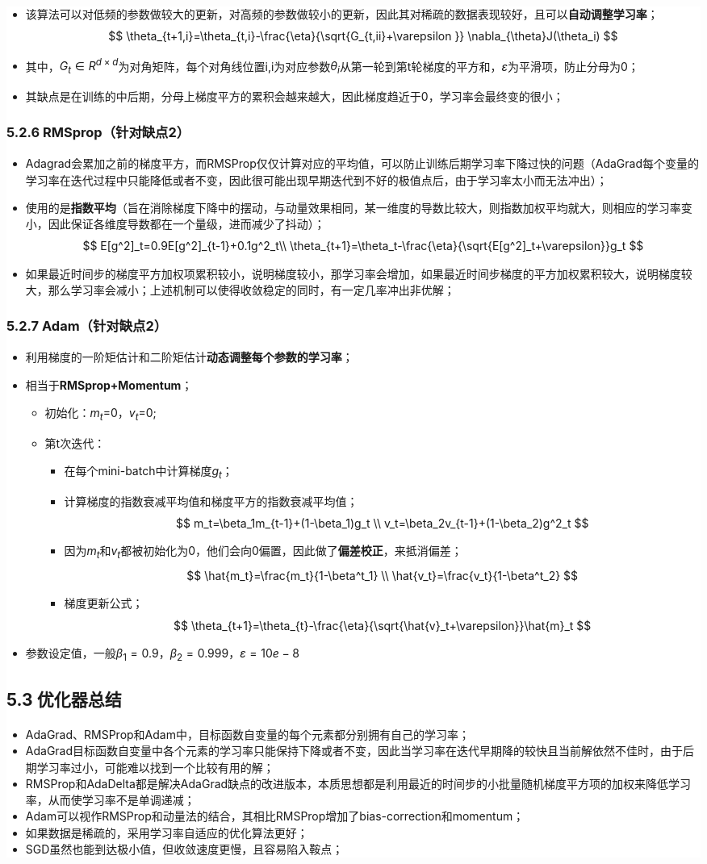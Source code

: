 - 该算法可以对低频的参数做较大的更新，对高频的参数做较小的更新，因此其对稀疏的数据表现较好，且可以**自动调整学习率**；
  $$
  \theta_{t+1,i}=\theta_{t,i}-\frac{\eta}{\sqrt{G_{t,ii}+\varepsilon }} \nabla_{\theta}J(\theta_i)
  $$

- 其中，$G_t \in R^{d\times d}$为对角矩阵，每个对角线位置i,i为对应参数$\theta_i$从第一轮到第t轮梯度的平方和，$\varepsilon$为平滑项，防止分母为0；
- 其缺点是在训练的中后期，分母上梯度平方的累积会越来越大，因此梯度趋近于0，学习率会最终变的很小；

### 5.2.6 RMSprop（针对缺点2）

- Adagrad会累加之前的梯度平方，而RMSProp仅仅计算对应的平均值，可以防止训练后期学习率下降过快的问题（AdaGrad每个变量的学习率在迭代过程中只能降低或者不变，因此很可能出现早期迭代到不好的极值点后，由于学习率太小而无法冲出）；

- 使用的是**指数平均**（旨在消除梯度下降中的摆动，与动量效果相同，某一维度的导数比较大，则指数加权平均就大，则相应的学习率变小，因此保证各维度导数都在一个量级，进而减少了抖动）；
  $$
  E[g^2]_t=0.9E[g^2]_{t-1}+0.1g^2_t\\
  \theta_{t+1}=\theta_t-\frac{\eta}{\sqrt{E[g^2]_t+\varepsilon}}g_t
  $$

- 如果最近时间步的梯度平方加权项累积较小，说明梯度较小，那学习率会增加，如果最近时间步梯度的平方加权累积较大，说明梯度较大，那么学习率会减小；上述机制可以使得收敛稳定的同时，有一定几率冲出非优解；

### 5.2.7 Adam（针对缺点2）

- 利用梯度的一阶矩估计和二阶矩估计**动态调整每个参数的学习率**；

- 相当于**RMSprop+Momentum**；

  - 初始化：$m_t$=0，$v_t$=0;

  - 第t次迭代：

    - 在每个mini-batch中计算梯度$g_t$；

    - 计算梯度的指数衰减平均值和梯度平方的指数衰减平均值；
      $$
      m_t=\beta_1m_{t-1}+(1-\beta_1)g_t \\
      v_t=\beta_2v_{t-1}+(1-\beta_2)g^2_t
      $$

    - 因为$m_t$和$v_t$都被初始化为0，他们会向0偏置，因此做了**偏差校正**，来抵消偏差；
      $$
      \hat{m_t}=\frac{m_t}{1-\beta^t_1} \\
      \hat{v_t}=\frac{v_t}{1-\beta^t_2}
      $$

    - 梯度更新公式；
      $$
      \theta_{t+1}=\theta_{t}-\frac{\eta}{\sqrt{\hat{v}_t+\varepsilon}}\hat{m}_t
      $$
  
- 参数设定值，一般$\beta_1=0.9$，$\beta_2=0.999$，$\varepsilon=10e-8$

## 5.3 优化器总结

- AdaGrad、RMSProp和Adam中，目标函数自变量的每个元素都分别拥有自己的学习率；
- AdaGrad目标函数自变量中各个元素的学习率只能保持下降或者不变，因此当学习率在迭代早期降的较快且当前解依然不佳时，由于后期学习率过小，可能难以找到一个比较有用的解；
- RMSProp和AdaDelta都是解决AdaGrad缺点的改进版本，本质思想都是利用最近的时间步的小批量随机梯度平方项的加权来降低学习率，从而使学习率不是单调递减；
- Adam可以视作RMSProp和动量法的结合，其相比RMSProp增加了bias-correction和momentum；
- 如果数据是稀疏的，采用学习率自适应的优化算法更好；
- SGD虽然也能到达极小值，但收敛速度更慢，且容易陷入鞍点；


[GDBT多分类]: https://www.cnblogs.com/modifyrong/p/7744987.html
